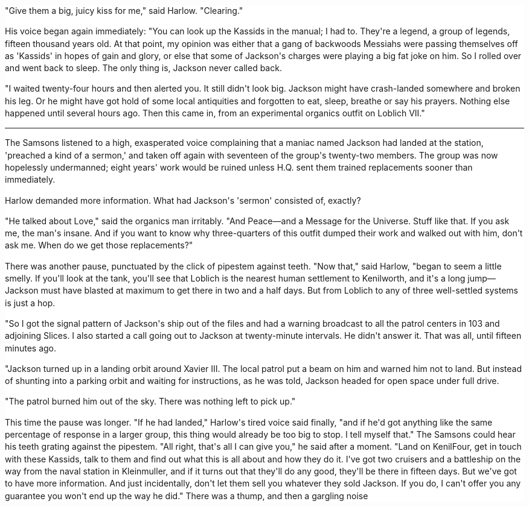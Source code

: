<p>"Give them a big, juicy kiss for me," said Harlow. "Clearing."</p>

<p>His voice began again immediately: "You can look up the Kassids in
the manual; I had to. They're a legend, a group of legends, fifteen
thousand years old. At that point, my opinion was either that a gang of
backwoods Messiahs were passing themselves off as 'Kassids' in hopes of
gain and glory, or else that some of Jackson's charges were playing a
big fat joke on him. So I rolled over and went back to sleep. The only
thing is, Jackson never called back.</p>

<p>"I waited twenty-four hours and then alerted you. It still didn't look
big. Jackson might have crash-landed somewhere and broken his leg. Or
he might have got hold of some local antiquities and forgotten to eat,
sleep, breathe or say his prayers. Nothing else happened until several
hours ago. Then this came in, from an experimental organics outfit on
Loblich VII."</p>

<hr class="tb" />

<p>The Samsons listened to a high, exasperated voice complaining that a
maniac named Jackson had landed at the station, 'preached a kind of a
sermon,' and taken off again with seventeen of the group's twenty-two
members. The group was now hopelessly undermanned; eight years' work
would be ruined unless H.Q. sent them trained replacements sooner than
immediately.</p>

<p>Harlow demanded more information. What had Jackson's 'sermon' consisted
of, exactly?</p>

<p>"He talked about Love," said the organics man irritably. "And
Peace&mdash;and a Message for the Universe. Stuff like that. If you ask me,
the man's insane. And if you want to know why three-quarters of this
outfit dumped their work and walked out with him, don't ask me. When do
we get those replacements?"</p>

<p>There was another pause, punctuated by the click of pipestem against
teeth. "Now that," said Harlow, "began to seem a little smelly. If
you'll look at the tank, you'll see that Loblich is the nearest human
settlement to Kenilworth, and it's a long jump&mdash;Jackson must have
blasted at maximum to get there in two and a half days. But from
Loblich to any of three well-settled systems is just a hop.</p>

<p>"So I got the signal pattern of Jackson's ship out of the files and
had a warning broadcast to all the patrol centers in 103 and adjoining
Slices. I also started a call going out to Jackson at twenty-minute
intervals. He didn't answer it. That was all, until fifteen minutes ago.</p>

<p>"Jackson turned up in a landing orbit around Xavier III. The local
patrol put a beam on him and warned him not to land. But instead of
shunting into a parking orbit and waiting for instructions, as he was
told, Jackson headed for open space under full drive.</p>

<p>"The patrol burned him out of the sky. There was nothing left to pick
up."</p>

<p>This time the pause was longer. "If he had landed," Harlow's tired
voice said finally, "and if he'd got anything like the same percentage
of response in a larger group, this thing would already be too big to
stop. I tell myself that." The Samsons could hear his teeth grating
against the pipestem. "All right, that's all I can give you," he said
after a moment. "Land on KenilFour, get in touch with these Kassids,
talk to them and find out what this is all about and how they do it.
I've got two cruisers and a battleship on the way from the naval
station in Kleinmuller, and if it turns out that they'll do any
good, they'll be there in fifteen days. But we've got to have more
information. And just incidentally, don't let them sell you whatever
they sold Jackson. If you do, I can't offer you any guarantee you won't
end up the way he did." There was a thump, and then a gargling noise